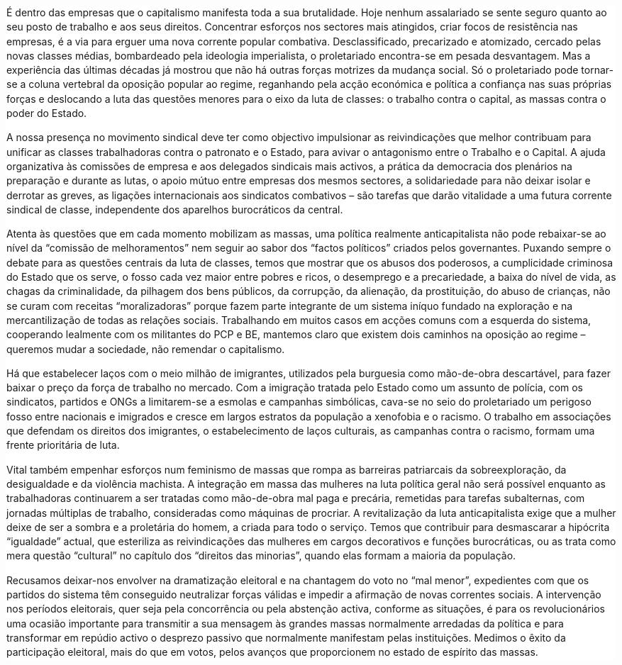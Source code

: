 É dentro das empresas que o capitalismo manifesta toda a sua brutalidade. Hoje nenhum assalariado se sente seguro quanto ao seu posto de trabalho e aos seus direitos. Concentrar esforços nos sectores mais atingidos, criar focos de resistência nas empresas, é a via para erguer uma nova corrente popular combativa. Desclassificado, precarizado e atomizado, cercado pelas novas classes médias, bombardeado pela ideologia imperialista, o proletariado encontra-se em pesada desvantagem. Mas a experiência das últimas décadas já mostrou que não há outras forças motrizes da mudança social. Só o proletariado pode tornar-se a coluna vertebral da oposição popular ao regime, reganhando pela acção económica e política a confiança nas suas próprias forças e deslocando a luta das questões menores para o eixo da luta de classes: o trabalho contra o capital, as massas contra o poder do Estado.

A nossa presença no movimento sindical deve ter como objectivo impulsionar as reivindicações que melhor contribuam para unificar as classes trabalhadoras contra o patronato e o Estado, para avivar o antagonismo entre o Trabalho e o Capital. A ajuda organizativa às comissões de empresa e aos delegados sindicais mais activos, a prática da democracia dos plenários na preparação e durante as lutas, o apoio mútuo entre empresas dos mesmos sectores, a solidariedade para não deixar isolar e derrotar as greves, as ligações internacionais aos sindicatos combativos – são tarefas que darão vitalidade a uma futura corrente sindical de classe, independente dos aparelhos burocráticos da central.

Atenta às questões que em cada momento mobilizam as massas, uma política realmente anticapitalista não pode rebaixar-se ao nível da “comissão de melhoramentos” nem seguir ao sabor dos “factos políticos” criados pelos governantes. Puxando sempre o debate para as questões centrais da luta de classes, temos que mostrar que os abusos dos poderosos, a cumplicidade criminosa do Estado que os serve, o fosso cada vez maior entre pobres e ricos, o desemprego e a precariedade, a baixa do nível de vida, as chagas da criminalidade, da pilhagem dos bens públicos, da corrupção, da alienação, da prostituição, do abuso de crianças, não se curam com receitas “moralizadoras” porque fazem parte integrante de um sistema iníquo fundado na exploração e na mercantilização de todas as relações sociais. Trabalhando em muitos casos em acções comuns com a esquerda do sistema, cooperando lealmente com os militantes do PCP e BE, mantemos claro que existem dois caminhos na oposição ao regime – queremos mudar a sociedade, não remendar o capitalismo.

Há que estabelecer laços com o meio milhão de imigrantes, utilizados pela burguesia como mão-de-obra descartável, para fazer baixar o preço da força de trabalho no mercado. Com a imigração tratada pelo Estado como um assunto de polícia, com os sindicatos, partidos e ONGs a limitarem-se a esmolas e campanhas simbólicas, cava-se no seio do proletariado um perigoso fosso entre nacionais e imigrados e cresce em largos estratos da população a xenofobia e o racismo. O trabalho em associações que defendam os direitos dos imigrantes, o estabelecimento de laços culturais, as campanhas contra o racismo, formam uma frente prioritária de luta.

Vital também empenhar esforços num feminismo de massas que rompa as barreiras patriarcais da sobreexploração, da desigualdade e da violência machista. A integração em massa das mulheres na luta política geral não será possível enquanto as trabalhadoras continuarem a ser tratadas como mão-de-obra mal paga e precária, remetidas para tarefas subalternas, com jornadas múltiplas de trabalho, consideradas como máquinas de procriar. A revitalização da luta anticapitalista exige que a mulher deixe de ser a sombra e a proletária do homem, a criada para todo o serviço. Temos que contribuir para desmascarar a hipócrita “igualdade” actual, que esteriliza as reivindicações das mulheres em cargos decorativos e funções burocráticas, ou as trata como mera questão “cultural” no capítulo dos “direitos das minorias”, quando elas formam a maioria da população.

Recusamos deixar-nos envolver na dramatização eleitoral e na chantagem do voto no “mal menor”, expedientes com que os partidos do sistema têm conseguido neutralizar forças válidas e impedir a afirmação de novas correntes sociais. A intervenção nos períodos eleitorais, quer seja pela concorrência ou pela abstenção activa, conforme as situações, é para os revolucionários uma ocasião importante para transmitir a sua mensagem às grandes massas normalmente arredadas da política e para transformar em repúdio activo o desprezo passivo que normalmente manifestam pelas instituições. Medimos o êxito da participação eleitoral, mais do que em votos, pelos avanços que proporcionem no estado de espírito das massas.
